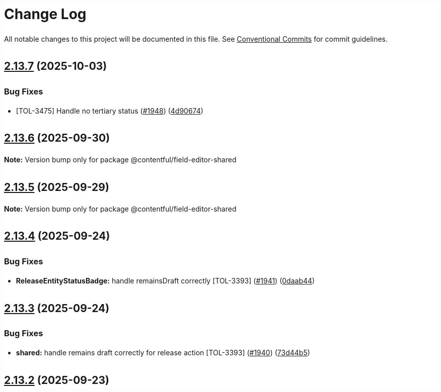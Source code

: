 # Change Log

All notable changes to this project will be documented in this file.
See [Conventional Commits](https://conventionalcommits.org) for commit guidelines.

## [2.13.7](https://github.com/contentful/field-editors/compare/@contentful/field-editor-shared@2.13.6...@contentful/field-editor-shared@2.13.7) (2025-10-03)

### Bug Fixes

- [TOL-3475] Handle no tertiary status ([#1948](https://github.com/contentful/field-editors/issues/1948)) ([4d90674](https://github.com/contentful/field-editors/commit/4d90674d8df2477e44cccd88f3a8add38182e131))

## [2.13.6](https://github.com/contentful/field-editors/compare/@contentful/field-editor-shared@2.13.5...@contentful/field-editor-shared@2.13.6) (2025-09-30)

**Note:** Version bump only for package @contentful/field-editor-shared

## [2.13.5](https://github.com/contentful/field-editors/compare/@contentful/field-editor-shared@2.13.4...@contentful/field-editor-shared@2.13.5) (2025-09-29)

**Note:** Version bump only for package @contentful/field-editor-shared

## [2.13.4](https://github.com/contentful/field-editors/compare/@contentful/field-editor-shared@2.13.3...@contentful/field-editor-shared@2.13.4) (2025-09-24)

### Bug Fixes

- **ReleaseEntityStatusBadge:** handle remainsDraft correctly [TOL-3393] ([#1941](https://github.com/contentful/field-editors/issues/1941)) ([0daab44](https://github.com/contentful/field-editors/commit/0daab441993b7718d86104b8fb7f82a4d98ca953))

## [2.13.3](https://github.com/contentful/field-editors/compare/@contentful/field-editor-shared@2.13.2...@contentful/field-editor-shared@2.13.3) (2025-09-24)

### Bug Fixes

- **shared:** handle remains draft correctly for release action [TOL-3393] ([#1940](https://github.com/contentful/field-editors/issues/1940)) ([73d44b5](https://github.com/contentful/field-editors/commit/73d44b5b286df6859b1b64af7dae32f2de6f3a90))

## [2.13.2](https://github.com/contentful/field-editors/compare/@contentful/field-editor-shared@2.13.1...@contentful/field-editor-shared@2.13.2) (2025-09-23)
